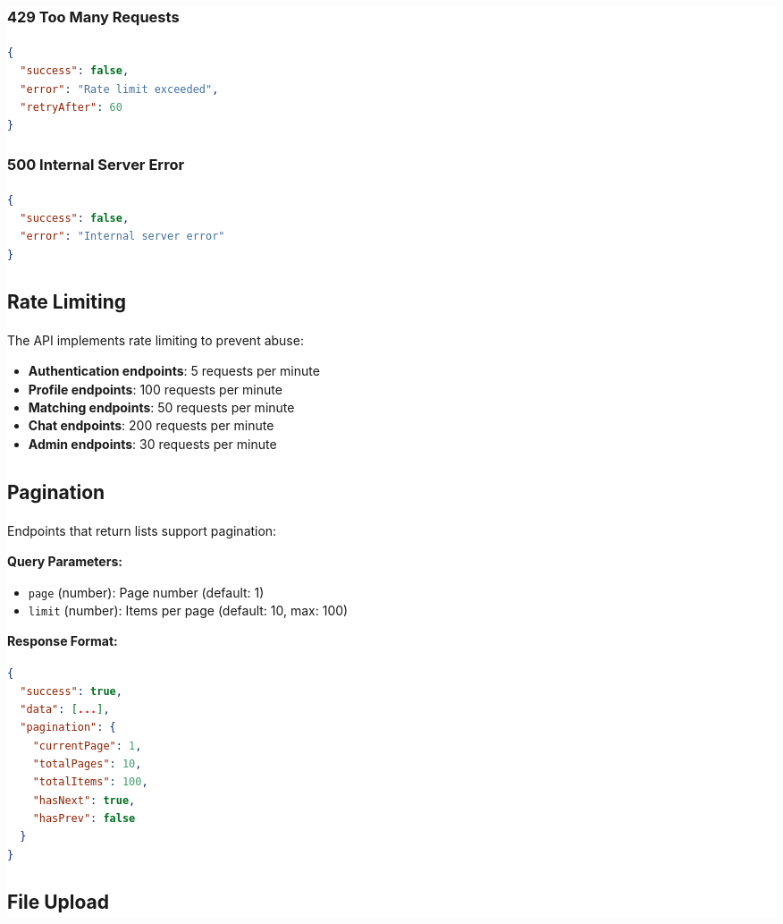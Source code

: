 ### 429 Too Many Requests
```json
{
  "success": false,
  "error": "Rate limit exceeded",
  "retryAfter": 60
}
```

### 500 Internal Server Error
```json
{
  "success": false,
  "error": "Internal server error"
}
```

## Rate Limiting

The API implements rate limiting to prevent abuse:

- **Authentication endpoints**: 5 requests per minute
- **Profile endpoints**: 100 requests per minute
- **Matching endpoints**: 50 requests per minute
- **Chat endpoints**: 200 requests per minute
- **Admin endpoints**: 30 requests per minute

## Pagination

Endpoints that return lists support pagination:

**Query Parameters:**
- `page` (number): Page number (default: 1)
- `limit` (number): Items per page (default: 10, max: 100)

**Response Format:**
```json
{
  "success": true,
  "data": [...],
  "pagination": {
    "currentPage": 1,
    "totalPages": 10,
    "totalItems": 100,
    "hasNext": true,
    "hasPrev": false
  }
}
```

## File Upload
